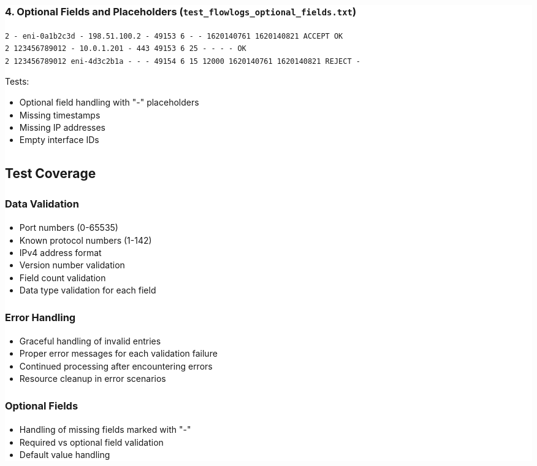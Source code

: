 ### 4. Optional Fields and Placeholders (`test_flowlogs_optional_fields.txt`)
```
2 - eni-0a1b2c3d - 198.51.100.2 - 49153 6 - - 1620140761 1620140821 ACCEPT OK
2 123456789012 - 10.0.1.201 - 443 49153 6 25 - - - - OK
2 123456789012 eni-4d3c2b1a - - - 49154 6 15 12000 1620140761 1620140821 REJECT -
```
Tests:
- Optional field handling with "-" placeholders
- Missing timestamps
- Missing IP addresses
- Empty interface IDs

## Test Coverage

### Data Validation
- Port numbers (0-65535)
- Known protocol numbers (1-142)
- IPv4 address format
- Version number validation
- Field count validation
- Data type validation for each field

### Error Handling
- Graceful handling of invalid entries
- Proper error messages for each validation failure
- Continued processing after encountering errors
- Resource cleanup in error scenarios

### Optional Fields
- Handling of missing fields marked with "-"
- Required vs optional field validation
- Default value handling